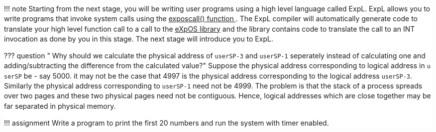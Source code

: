 !!! note 
    Starting from the next stage, you will be writing user programs using a high level language called ExpL.
    ExpL allows you to write programs that invoke system calls using the <a href="os_spec-files/dynamicmemoryroutines.html" target="_blank">
    exposcall() function </a>.
    The ExpL compiler will automatically generate code to translate your high level function call to a call to the
    <a href="abi.html" target="_blank">eXpOS library</a> and the library contains code to translate the call to an INT invocation as done
    by you in this stage. The next stage will introduce you to ExpL.

??? question " Why should we calculate the physical address of `userSP-3` and `userSP-1` seperately instead of calculating one and adding/subtracting the difference from the calculated value?"
    Suppose the physical address corresponding to logical address in `userSP` be - say 5000.
    it may not be the case that 4997 is the physical address corresponding to the logical
    address `userSP-3`. Similarly the physical address corresponding to `userSP-1` need not be 4999.
    The problem is that the stack of a process spreads over two pages and these two physical pages need
    not be contiguous. Hence, logical addresses which are close together may be far separated in physical
    memory.

!!! assignment
    Write a program to print the first 20 numbers and run the system with timer enabled.